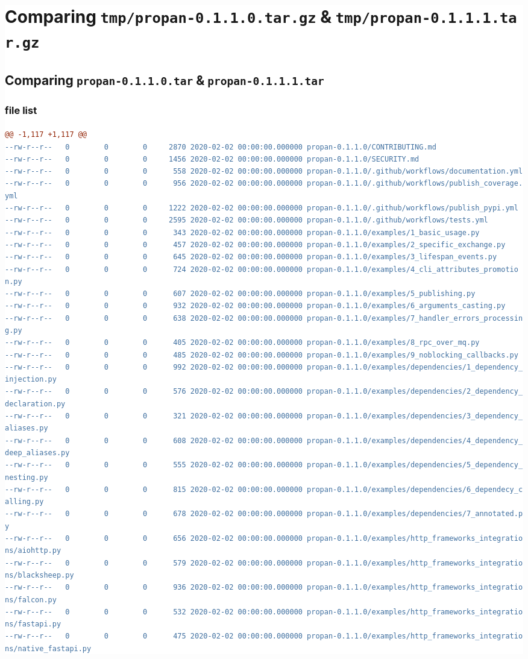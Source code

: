 # Comparing `tmp/propan-0.1.1.0.tar.gz` & `tmp/propan-0.1.1.1.tar.gz`

## Comparing `propan-0.1.1.0.tar` & `propan-0.1.1.1.tar`

### file list

```diff
@@ -1,117 +1,117 @@
--rw-r--r--   0        0        0     2870 2020-02-02 00:00:00.000000 propan-0.1.1.0/CONTRIBUTING.md
--rw-r--r--   0        0        0     1456 2020-02-02 00:00:00.000000 propan-0.1.1.0/SECURITY.md
--rw-r--r--   0        0        0      558 2020-02-02 00:00:00.000000 propan-0.1.1.0/.github/workflows/documentation.yml
--rw-r--r--   0        0        0      956 2020-02-02 00:00:00.000000 propan-0.1.1.0/.github/workflows/publish_coverage.yml
--rw-r--r--   0        0        0     1222 2020-02-02 00:00:00.000000 propan-0.1.1.0/.github/workflows/publish_pypi.yml
--rw-r--r--   0        0        0     2595 2020-02-02 00:00:00.000000 propan-0.1.1.0/.github/workflows/tests.yml
--rw-r--r--   0        0        0      343 2020-02-02 00:00:00.000000 propan-0.1.1.0/examples/1_basic_usage.py
--rw-r--r--   0        0        0      457 2020-02-02 00:00:00.000000 propan-0.1.1.0/examples/2_specific_exchange.py
--rw-r--r--   0        0        0      645 2020-02-02 00:00:00.000000 propan-0.1.1.0/examples/3_lifespan_events.py
--rw-r--r--   0        0        0      724 2020-02-02 00:00:00.000000 propan-0.1.1.0/examples/4_cli_attributes_promotion.py
--rw-r--r--   0        0        0      607 2020-02-02 00:00:00.000000 propan-0.1.1.0/examples/5_publishing.py
--rw-r--r--   0        0        0      932 2020-02-02 00:00:00.000000 propan-0.1.1.0/examples/6_arguments_casting.py
--rw-r--r--   0        0        0      638 2020-02-02 00:00:00.000000 propan-0.1.1.0/examples/7_handler_errors_processing.py
--rw-r--r--   0        0        0      405 2020-02-02 00:00:00.000000 propan-0.1.1.0/examples/8_rpc_over_mq.py
--rw-r--r--   0        0        0      485 2020-02-02 00:00:00.000000 propan-0.1.1.0/examples/9_noblocking_callbacks.py
--rw-r--r--   0        0        0      992 2020-02-02 00:00:00.000000 propan-0.1.1.0/examples/dependencies/1_dependency_injection.py
--rw-r--r--   0        0        0      576 2020-02-02 00:00:00.000000 propan-0.1.1.0/examples/dependencies/2_dependency_declaration.py
--rw-r--r--   0        0        0      321 2020-02-02 00:00:00.000000 propan-0.1.1.0/examples/dependencies/3_dependency_aliases.py
--rw-r--r--   0        0        0      608 2020-02-02 00:00:00.000000 propan-0.1.1.0/examples/dependencies/4_dependency_deep_aliases.py
--rw-r--r--   0        0        0      555 2020-02-02 00:00:00.000000 propan-0.1.1.0/examples/dependencies/5_dependency_nesting.py
--rw-r--r--   0        0        0      815 2020-02-02 00:00:00.000000 propan-0.1.1.0/examples/dependencies/6_dependecy_calling.py
--rw-r--r--   0        0        0      678 2020-02-02 00:00:00.000000 propan-0.1.1.0/examples/dependencies/7_annotated.py
--rw-r--r--   0        0        0      656 2020-02-02 00:00:00.000000 propan-0.1.1.0/examples/http_frameworks_integrations/aiohttp.py
--rw-r--r--   0        0        0      579 2020-02-02 00:00:00.000000 propan-0.1.1.0/examples/http_frameworks_integrations/blacksheep.py
--rw-r--r--   0        0        0      936 2020-02-02 00:00:00.000000 propan-0.1.1.0/examples/http_frameworks_integrations/falcon.py
--rw-r--r--   0        0        0      532 2020-02-02 00:00:00.000000 propan-0.1.1.0/examples/http_frameworks_integrations/fastapi.py
--rw-r--r--   0        0        0      475 2020-02-02 00:00:00.000000 propan-0.1.1.0/examples/http_frameworks_integrations/native_fastapi.py
```